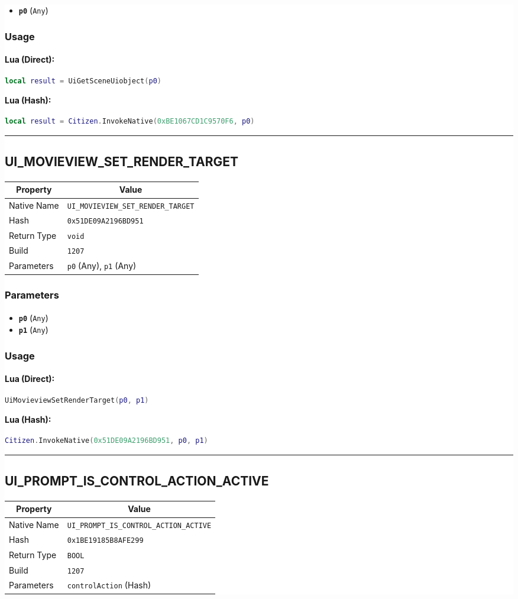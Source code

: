 - **`p0`** (`Any`)

### Usage

**Lua (Direct):**
```lua
local result = UiGetSceneUiobject(p0)
```

**Lua (Hash):**
```lua
local result = Citizen.InvokeNative(0xBE1067CD1C9570F6, p0)
```


---

## UI_MOVIEVIEW_SET_RENDER_TARGET

| Property | Value |
|----------|-------|
| Native Name | `UI_MOVIEVIEW_SET_RENDER_TARGET` |
| Hash | `0x51DE09A2196BD951` |
| Return Type | `void` |
| Build | `1207` |
| Parameters | `p0` (Any), `p1` (Any) |

### Parameters

- **`p0`** (`Any`)
- **`p1`** (`Any`)

### Usage

**Lua (Direct):**
```lua
UiMovieviewSetRenderTarget(p0, p1)
```

**Lua (Hash):**
```lua
Citizen.InvokeNative(0x51DE09A2196BD951, p0, p1)
```


---

## UI_PROMPT_IS_CONTROL_ACTION_ACTIVE

| Property | Value |
|----------|-------|
| Native Name | `UI_PROMPT_IS_CONTROL_ACTION_ACTIVE` |
| Hash | `0x1BE19185B8AFE299` |
| Return Type | `BOOL` |
| Build | `1207` |
| Parameters | `controlAction` (Hash) |

